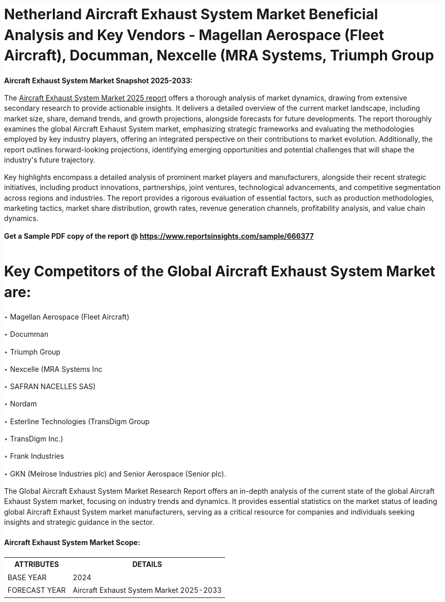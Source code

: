 # Netherland Aircraft Exhaust System Market Beneficial Analysis and Key Vendors - Magellan Aerospace (Fleet Aircraft), Documman, Nexcelle (MRA Systems, Triumph Group

<strong>Aircraft Exhaust System Market Snapshot 2025-2033:</strong>

 The <a href=https://www.reportsinsights.com/sample/666377>Aircraft Exhaust System Market 2025 report</a> offers a thorough analysis of market dynamics, drawing from extensive secondary research to provide actionable insights. It delivers a detailed overview of the current market landscape, including market size, share, demand trends, and growth projections, alongside forecasts for future developments. The report thoroughly examines the global Aircraft Exhaust System market, emphasizing strategic frameworks and evaluating the methodologies employed by key industry players, offering an integrated perspective on their contributions to market evolution. Additionally, the report outlines forward-looking projections, identifying emerging opportunities and potential challenges that will shape the industry's future trajectory.

Key highlights encompass a detailed analysis of prominent market players and manufacturers, alongside their recent strategic initiatives, including product innovations, partnerships, joint ventures, technological advancements, and competitive segmentation across regions and industries. The report provides a rigorous evaluation of essential factors, such as production methodologies, marketing tactics, market share distribution, growth rates, revenue generation channels, profitability analysis, and value chain dynamics.

<strong>Get a Sample PDF copy of the report @ <a href=https://www.reportsinsights.com/sample/666377>https://www.reportsinsights.com/sample/666377</a></strong>

# <strong>Key Competitors of the Global Aircraft Exhaust System Market are:</strong>

‣ Magellan Aerospace (Fleet Aircraft)

‣ Documman

‣ Triumph Group

‣ Nexcelle (MRA Systems Inc

‣ SAFRAN NACELLES SAS)

‣ Nordam

‣ Esterline Technologies (TransDigm Group

‣ TransDigm Inc.)

‣ Frank Industries

‣ GKN (Melrose Industries plc) and Senior Aerospace (Senior plc).

The Global Aircraft Exhaust System Market Research Report offers an in-depth analysis of the current state of the global Aircraft Exhaust System market, focusing on industry trends and dynamics. It provides essential statistics on the market status of leading global Aircraft Exhaust System market manufacturers, serving as a critical resource for companies and individuals seeking insights and strategic guidance in the sector.

<h4>Aircraft Exhaust System Market Scope:</h4>
<table>
<tr>
<th>ATTRIBUTES</th>
<th>DETAILS</th>
</tr>
<tr>
<td>BASE YEAR</td>
<td>2024</td>
</tr>
<tr>
<td>FORECAST YEAR</td>
<td>Aircraft Exhaust System Market 2025-2033</td>